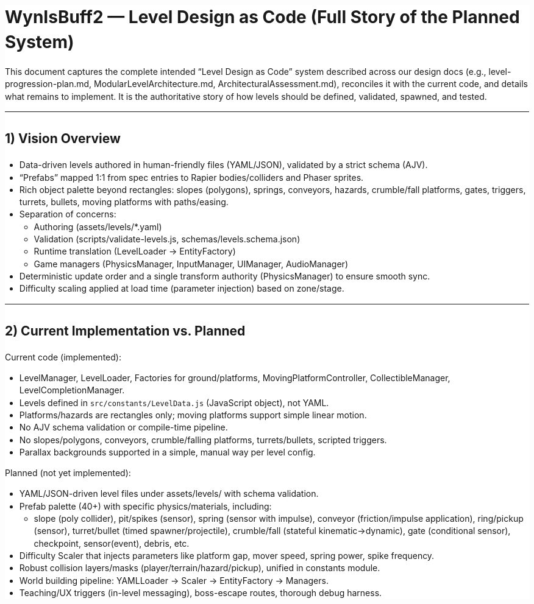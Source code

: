 # WynIsBuff2 — Level Design as Code (Full Story of the Planned System)

This document captures the complete intended “Level Design as Code” system described across our design docs (e.g., level-progression-plan.md, ModularLevelArchitecture.md, ArchitecturalAssessment.md), reconciles it with the current code, and details what remains to implement. It is the authoritative story of how levels should be defined, validated, spawned, and tested.

-------------------------------------------------------------------------------

## 1) Vision Overview

- Data-driven levels authored in human-friendly files (YAML/JSON), validated by a strict schema (AJV).
- “Prefabs” mapped 1:1 from spec entries to Rapier bodies/colliders and Phaser sprites.
- Rich object palette beyond rectangles: slopes (polygons), springs, conveyors, hazards, crumble/fall platforms, gates, triggers, turrets, bullets, moving platforms with paths/easing.
- Separation of concerns:
  - Authoring (assets/levels/*.yaml)
  - Validation (scripts/validate-levels.js, schemas/levels.schema.json)
  - Runtime translation (LevelLoader → EntityFactory)
  - Game managers (PhysicsManager, InputManager, UIManager, AudioManager)
- Deterministic update order and a single transform authority (PhysicsManager) to ensure smooth sync.
- Difficulty scaling applied at load time (parameter injection) based on zone/stage.

-------------------------------------------------------------------------------

## 2) Current Implementation vs. Planned

Current code (implemented):
- LevelManager, LevelLoader, Factories for ground/platforms, MovingPlatformController, CollectibleManager, LevelCompletionManager.
- Levels defined in `src/constants/LevelData.js` (JavaScript object), not YAML.
- Platforms/hazards are rectangles only; moving platforms support simple linear motion.
- No AJV schema validation or compile-time pipeline.
- No slopes/polygons, conveyors, crumble/falling platforms, turrets/bullets, scripted triggers.
- Parallax backgrounds supported in a simple, manual way per level config.

Planned (not yet implemented):
- YAML/JSON-driven level files under assets/levels/ with schema validation.
- Prefab palette (40+) with specific physics/materials, including:
  - slope (poly collider), pit/spikes (sensor), spring (sensor with impulse), conveyor (friction/impulse application), ring/pickup (sensor), turret/bullet (timed spawner/projectile), crumble/fall (stateful kinematic→dynamic), gate (conditional sensor), checkpoint, sensor(event), debris, etc.
- Difficulty Scaler that injects parameters like platform gap, mover speed, spring power, spike frequency.
- Robust collision layers/masks (player/terrain/hazard/pickup), unified in constants module.
- World building pipeline: YAMLLoader → Scaler → EntityFactory → Managers.
- Teaching/UX triggers (in-level messaging), boss-escape routes, thorough debug harness.
